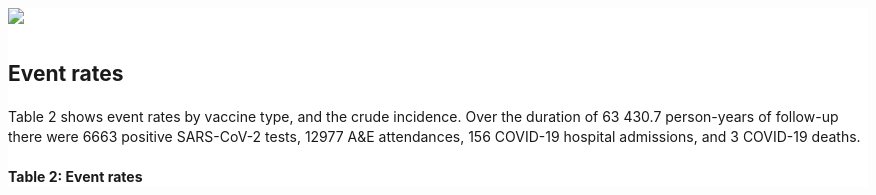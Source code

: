 <img src="/workspace/output/report/figures/vaxdate-1.png" width="80%" />  

## Event rates

Table 2 shows event rates by vaccine type, and the crude incidence. Over the duration of 63 430.7 person-years of follow-up there were 6663 positive SARS-CoV-2 tests, 12977 A&E attendances, 156 COVID-19 hospital admissions, and 3 COVID-19 deaths.

#### Table 2: Event rates

<style>html {
  font-family: -apple-system, BlinkMacSystemFont, 'Segoe UI', Roboto, Oxygen, Ubuntu, Cantarell, 'Helvetica Neue', 'Fira Sans', 'Droid Sans', Arial, sans-serif;
}

#njwqxvmwkq .gt_table {
  display: table;
  border-collapse: collapse;
  margin-left: auto;
  margin-right: auto;
  color: #333333;
  font-size: 16px;
  font-weight: normal;
  font-style: normal;
  background-color: #FFFFFF;
  width: auto;
  border-top-style: solid;
  border-top-width: 2px;
  border-top-color: #A8A8A8;
  border-right-style: none;
  border-right-width: 2px;
  border-right-color: #D3D3D3;
  border-bottom-style: solid;
  border-bottom-width: 2px;
  border-bottom-color: #A8A8A8;
  border-left-style: none;
  border-left-width: 2px;
  border-left-color: #D3D3D3;
}

#njwqxvmwkq .gt_heading {
  background-color: #FFFFFF;
  text-align: center;
  border-bottom-color: #FFFFFF;
  border-left-style: none;
  border-left-width: 1px;
  border-left-color: #D3D3D3;
  border-right-style: none;
  border-right-width: 1px;
  border-right-color: #D3D3D3;
}
